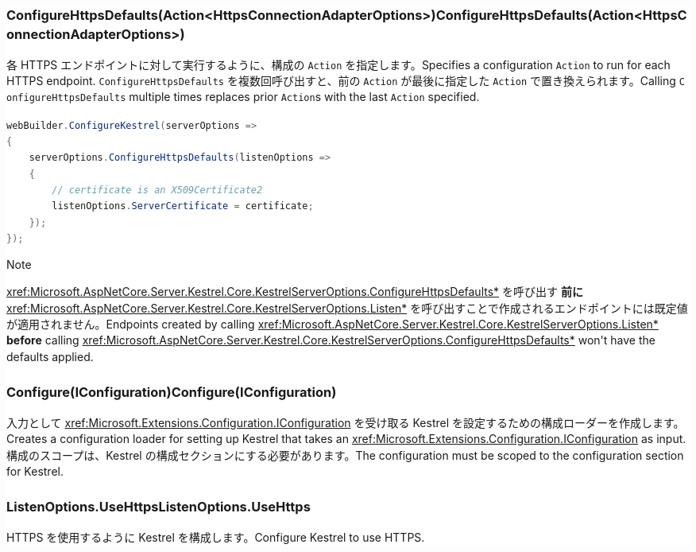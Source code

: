 ### <a name="configurehttpsdefaultsactionhttpsconnectionadapteroptions"></a><span data-ttu-id="ef3fa-285">ConfigureHttpsDefaults(Action\<HttpsConnectionAdapterOptions>)</span><span class="sxs-lookup"><span data-stu-id="ef3fa-285">ConfigureHttpsDefaults(Action\<HttpsConnectionAdapterOptions>)</span></span>

<span data-ttu-id="ef3fa-286">各 HTTPS エンドポイントに対して実行するように、構成の `Action` を指定します。</span><span class="sxs-lookup"><span data-stu-id="ef3fa-286">Specifies a configuration `Action` to run for each HTTPS endpoint.</span></span> <span data-ttu-id="ef3fa-287">`ConfigureHttpsDefaults` を複数回呼び出すと、前の `Action` が最後に指定した `Action` で置き換えられます。</span><span class="sxs-lookup"><span data-stu-id="ef3fa-287">Calling `ConfigureHttpsDefaults` multiple times replaces prior `Action`s with the last `Action` specified.</span></span>

```csharp
webBuilder.ConfigureKestrel(serverOptions =>
{
    serverOptions.ConfigureHttpsDefaults(listenOptions =>
    {
        // certificate is an X509Certificate2
        listenOptions.ServerCertificate = certificate;
    });
});
```

> [!NOTE]
> <span data-ttu-id="ef3fa-288"><xref:Microsoft.AspNetCore.Server.Kestrel.Core.KestrelServerOptions.ConfigureHttpsDefaults*> を呼び出す **前に** <xref:Microsoft.AspNetCore.Server.Kestrel.Core.KestrelServerOptions.Listen*> を呼び出すことで作成されるエンドポイントには既定値が適用されません。</span><span class="sxs-lookup"><span data-stu-id="ef3fa-288">Endpoints created by calling <xref:Microsoft.AspNetCore.Server.Kestrel.Core.KestrelServerOptions.Listen*> **before** calling <xref:Microsoft.AspNetCore.Server.Kestrel.Core.KestrelServerOptions.ConfigureHttpsDefaults*> won't have the defaults applied.</span></span>

### <a name="configureiconfiguration"></a><span data-ttu-id="ef3fa-289">Configure(IConfiguration)</span><span class="sxs-lookup"><span data-stu-id="ef3fa-289">Configure(IConfiguration)</span></span>

<span data-ttu-id="ef3fa-290">入力として <xref:Microsoft.Extensions.Configuration.IConfiguration> を受け取る Kestrel を設定するための構成ローダーを作成します。</span><span class="sxs-lookup"><span data-stu-id="ef3fa-290">Creates a configuration loader for setting up Kestrel that takes an <xref:Microsoft.Extensions.Configuration.IConfiguration> as input.</span></span> <span data-ttu-id="ef3fa-291">構成のスコープは、Kestrel の構成セクションにする必要があります。</span><span class="sxs-lookup"><span data-stu-id="ef3fa-291">The configuration must be scoped to the configuration section for Kestrel.</span></span>

### <a name="listenoptionsusehttps"></a><span data-ttu-id="ef3fa-292">ListenOptions.UseHttps</span><span class="sxs-lookup"><span data-stu-id="ef3fa-292">ListenOptions.UseHttps</span></span>

<span data-ttu-id="ef3fa-293">HTTPS を使用するように Kestrel を構成します。</span><span class="sxs-lookup"><span data-stu-id="ef3fa-293">Configure Kestrel to use HTTPS.</span></span>
